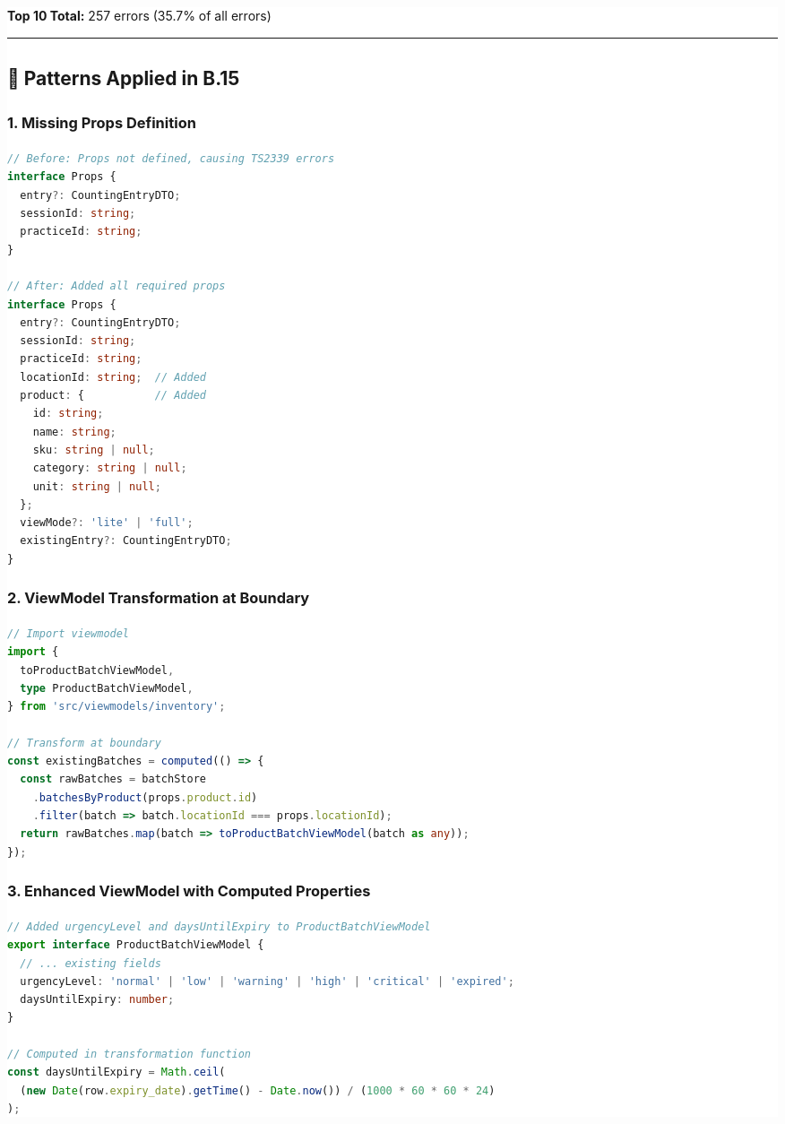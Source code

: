 **Top 10 Total:** 257 errors (35.7% of all errors)

---

## 🔧 Patterns Applied in B.15

### **1. Missing Props Definition**
```typescript
// Before: Props not defined, causing TS2339 errors
interface Props {
  entry?: CountingEntryDTO;
  sessionId: string;
  practiceId: string;
}

// After: Added all required props
interface Props {
  entry?: CountingEntryDTO;
  sessionId: string;
  practiceId: string;
  locationId: string;  // Added
  product: {           // Added
    id: string;
    name: string;
    sku: string | null;
    category: string | null;
    unit: string | null;
  };
  viewMode?: 'lite' | 'full';
  existingEntry?: CountingEntryDTO;
}
```

### **2. ViewModel Transformation at Boundary**
```typescript
// Import viewmodel
import {
  toProductBatchViewModel,
  type ProductBatchViewModel,
} from 'src/viewmodels/inventory';

// Transform at boundary
const existingBatches = computed(() => {
  const rawBatches = batchStore
    .batchesByProduct(props.product.id)
    .filter(batch => batch.locationId === props.locationId);
  return rawBatches.map(batch => toProductBatchViewModel(batch as any));
});
```

### **3. Enhanced ViewModel with Computed Properties**
```typescript
// Added urgencyLevel and daysUntilExpiry to ProductBatchViewModel
export interface ProductBatchViewModel {
  // ... existing fields
  urgencyLevel: 'normal' | 'low' | 'warning' | 'high' | 'critical' | 'expired';
  daysUntilExpiry: number;
}

// Computed in transformation function
const daysUntilExpiry = Math.ceil(
  (new Date(row.expiry_date).getTime() - Date.now()) / (1000 * 60 * 60 * 24)
);
```